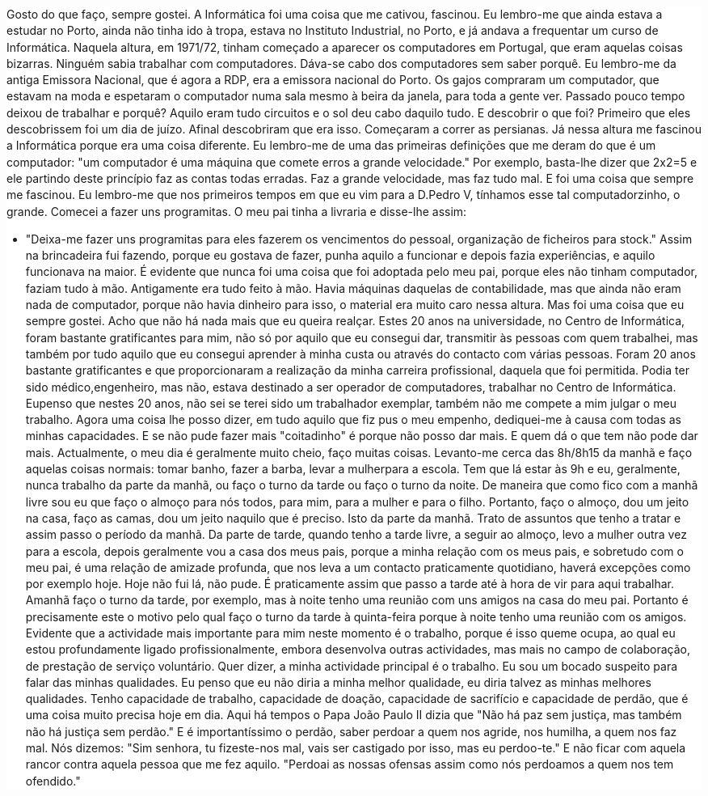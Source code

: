 Gosto do que faço, sempre gostei. A Informática foi uma coisa que me cativou,  fascinou. Eu lembro-me que ainda estava a estudar no Porto, ainda não tinha ido à tropa, estava no Instituto Industrial, no Porto, e já andava a frequentar um curso de Informática. Naquela altura, em 1971/72, tinham começado a aparecer os computadores em Portugal, que eram aquelas coisas bizarras. Ninguém sabia trabalhar com computadores. Dáva-se cabo dos computadores sem saber porquê. Eu lembro-me da antiga Emissora Nacional, que é agora a RDP, era a emissora nacional do Porto. Os gajos compraram um computador, que estavam na moda e espetaram o computador numa sala mesmo à beira da janela, para toda a gente ver. Passado pouco tempo deixou de trabalhar e porquê? Aquilo eram tudo circuitos e o sol deu cabo daquilo tudo. E descobrir o que foi? Primeiro que eles descobrissem foi um dia de juízo. Afinal descobriram que era isso. Começaram a correr as persianas. Já nessa altura me fascinou a Informática porque era uma coisa diferente.
Eu lembro-me de uma das primeiras definições que me deram do que é um computador: "um computador é uma máquina que comete erros a grande velocidade." Por exemplo, basta-lhe dizer que 2x2=5 e ele partindo deste princípio faz as contas todas erradas. Faz a grande velocidade, mas faz tudo mal. E foi uma coisa que sempre me fascinou. Eu lembro-me que nos primeiros tempos em que eu vim para a D.Pedro V, tínhamos esse tal computadorzinho, o grande. Comecei a fazer uns programitas. O meu pai tinha a livraria e disse-lhe assim:
-  "Deixa-me fazer uns programitas para eles fazerem os vencimentos do pessoal, organização de ficheiros para stock."
Assim na brincadeira fui fazendo, porque eu gostava de fazer, punha aquilo a funcionar e depois fazia experiências, e aquilo funcionava na maior. É evidente que nunca foi uma coisa que foi adoptada pelo meu pai, porque eles não tinham computador, faziam tudo à mão. Antigamente era tudo feito à mão. Havia máquinas daquelas de contabilidade, mas que ainda não eram nada de computador, porque não havia dinheiro para isso, o material era muito caro nessa altura. Mas foi uma coisa que eu sempre gostei.
Acho que não há nada mais que eu queira realçar. Estes 20 anos na universidade, no Centro de Informática, foram bastante gratificantes para mim, não só por aquilo que eu consegui dar, transmitir às pessoas com quem trabalhei, mas também por tudo aquilo que eu consegui aprender à minha custa ou através do contacto com várias pessoas. Foram 20 anos bastante gratificantes e que proporcionaram a realização da minha carreira profissional, daquela que foi permitida. Podia ter sido médico,engenheiro, mas não, estava destinado a ser operador de computadores, trabalhar no Centro de Informática. Eupenso que nestes 20 anos, não sei se terei sido um trabalhador exemplar, também não me compete a mim julgar o meu trabalho. Agora uma coisa lhe posso dizer, em tudo aquilo que fiz pus o meu empenho, dediquei-me à causa com todas as minhas capacidades. E se não pude fazer mais "coitadinho" é porque não posso dar mais. E quem dá o que tem não pode dar mais.
Actualmente, o meu dia é geralmente muito cheio, faço muitas coisas. Levanto-me cerca das 8h/8h15 da manhã e faço aquelas coisas normais: tomar banho, fazer a barba, levar a mulherpara a escola. Tem que lá estar às 9h e eu, geralmente, nunca trabalho da parte da manhã, ou faço o turno da tarde ou faço o turno da noite. De maneira que como fico com a manhã livre sou eu que faço o almoço para nós todos, para mim, para a mulher e para o filho. Portanto, faço o almoço, dou um jeito na casa, faço as camas, dou um jeito naquilo que é preciso. Isto da parte da manhã. Trato de assuntos que tenho a tratar e assim passo o período da manhã. Da parte de tarde, quando tenho a tarde livre, a seguir ao almoço, levo a mulher outra vez para a escola, depois geralmente vou a casa dos meus pais, porque a minha relação com os meus pais, e sobretudo com o meu pai, é uma relação de amizade profunda, que nos leva a um contacto praticamente quotidiano, haverá excepções como por exemplo hoje. Hoje não fui lá, não pude. É praticamente assim que passo a tarde até à hora de vir para aqui trabalhar. Amanhã faço o turno da tarde, por exemplo, mas à noite tenho uma reunião com uns amigos na casa do meu pai. Portanto é precisamente este o motivo pelo qual faço o turno da tarde à quinta-feira porque à noite tenho uma reunião com os amigos.
Evidente que a actividade mais importante para mim neste momento é o trabalho, porque é isso queme ocupa, ao qual eu estou profundamente ligado profissionalmente, embora desenvolva outras actividades, mas mais no campo de colaboração, de prestação de serviço voluntário. Quer dizer, a minha actividade principal é o trabalho.
Eu sou um bocado suspeito para falar das minhas qualidades. Eu penso que eu não diria a minha melhor qualidade, eu diria talvez as minhas melhores qualidades. Tenho capacidade de trabalho, capacidade de doação, capacidade de sacrifício e capacidade de perdão, que é uma coisa muito precisa hoje em dia. Aqui há tempos o Papa João Paulo II dizia que "Não há paz sem justiça, mas também não há justiça sem perdão." E é importantíssimo o perdão, saber perdoar a quem nos agride, nos humilha, a quem nos faz mal. Nós dizemos: "Sim senhora, tu fizeste-nos mal, vais ser castigado por isso, mas eu perdoo-te." E não ficar com aquela rancor contra aquela pessoa que me fez aquilo. "Perdoai as nossas ofensas assim como nós perdoamos a quem nos tem ofendido."